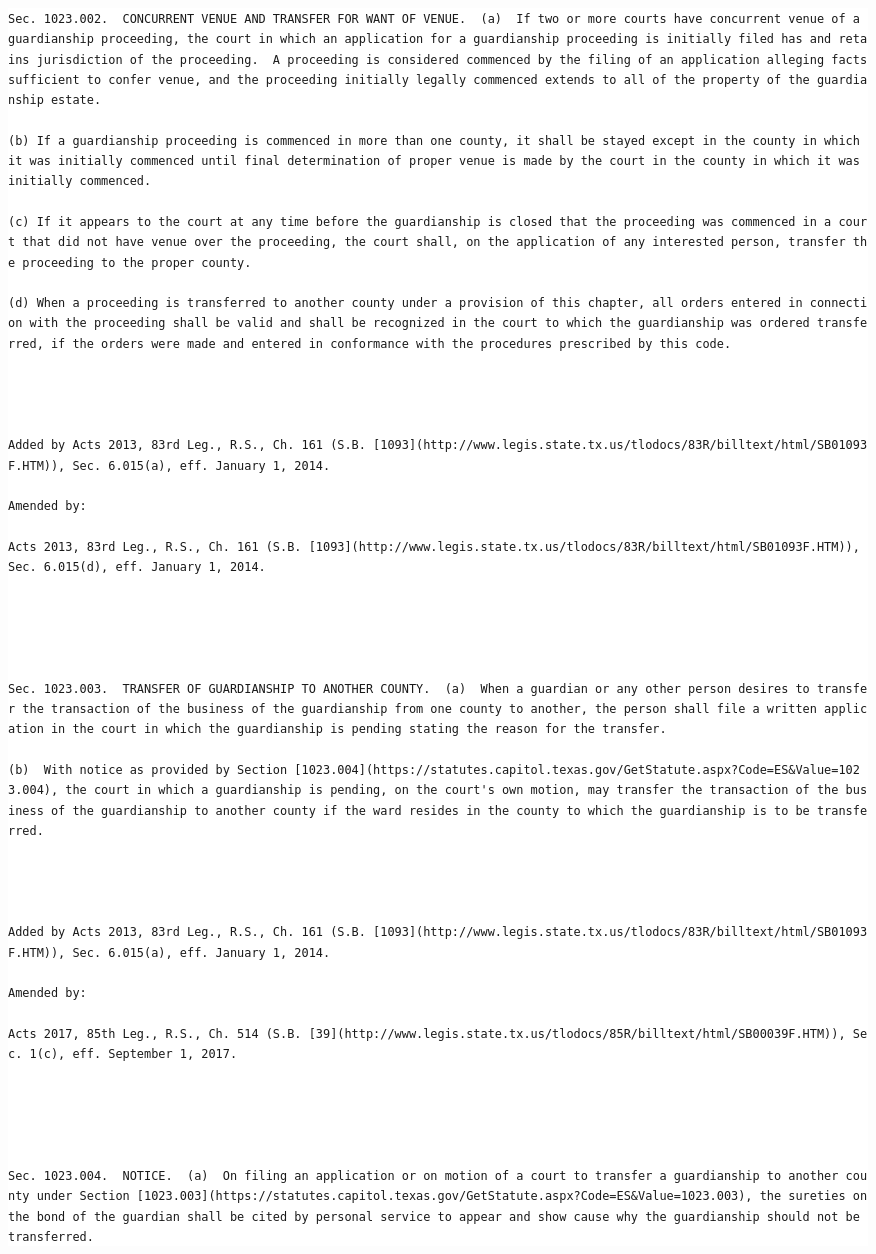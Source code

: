     
    
    
    
    Sec. 1023.002.  CONCURRENT VENUE AND TRANSFER FOR WANT OF VENUE.  (a)  If two or more courts have concurrent venue of a guardianship proceeding, the court in which an application for a guardianship proceeding is initially filed has and retains jurisdiction of the proceeding.  A proceeding is considered commenced by the filing of an application alleging facts sufficient to confer venue, and the proceeding initially legally commenced extends to all of the property of the guardianship estate.
    
    (b) If a guardianship proceeding is commenced in more than one county, it shall be stayed except in the county in which it was initially commenced until final determination of proper venue is made by the court in the county in which it was initially commenced.
    
    (c) If it appears to the court at any time before the guardianship is closed that the proceeding was commenced in a court that did not have venue over the proceeding, the court shall, on the application of any interested person, transfer the proceeding to the proper county.
    
    (d) When a proceeding is transferred to another county under a provision of this chapter, all orders entered in connection with the proceeding shall be valid and shall be recognized in the court to which the guardianship was ordered transferred, if the orders were made and entered in conformance with the procedures prescribed by this code.
    
    
    
    
    Added by Acts 2013, 83rd Leg., R.S., Ch. 161 (S.B. [1093](http://www.legis.state.tx.us/tlodocs/83R/billtext/html/SB01093F.HTM)), Sec. 6.015(a), eff. January 1, 2014.
    
    Amended by: 
    
    Acts 2013, 83rd Leg., R.S., Ch. 161 (S.B. [1093](http://www.legis.state.tx.us/tlodocs/83R/billtext/html/SB01093F.HTM)), Sec. 6.015(d), eff. January 1, 2014.
    
    
    
    
    
    Sec. 1023.003.  TRANSFER OF GUARDIANSHIP TO ANOTHER COUNTY.  (a)  When a guardian or any other person desires to transfer the transaction of the business of the guardianship from one county to another, the person shall file a written application in the court in which the guardianship is pending stating the reason for the transfer.
    
    (b)  With notice as provided by Section [1023.004](https://statutes.capitol.texas.gov/GetStatute.aspx?Code=ES&Value=1023.004), the court in which a guardianship is pending, on the court's own motion, may transfer the transaction of the business of the guardianship to another county if the ward resides in the county to which the guardianship is to be transferred.
    
    
    
    
    Added by Acts 2013, 83rd Leg., R.S., Ch. 161 (S.B. [1093](http://www.legis.state.tx.us/tlodocs/83R/billtext/html/SB01093F.HTM)), Sec. 6.015(a), eff. January 1, 2014.
    
    Amended by: 
    
    Acts 2017, 85th Leg., R.S., Ch. 514 (S.B. [39](http://www.legis.state.tx.us/tlodocs/85R/billtext/html/SB00039F.HTM)), Sec. 1(c), eff. September 1, 2017.
    
    
    
    
    
    Sec. 1023.004.  NOTICE.  (a)  On filing an application or on motion of a court to transfer a guardianship to another county under Section [1023.003](https://statutes.capitol.texas.gov/GetStatute.aspx?Code=ES&Value=1023.003), the sureties on the bond of the guardian shall be cited by personal service to appear and show cause why the guardianship should not be transferred.
    